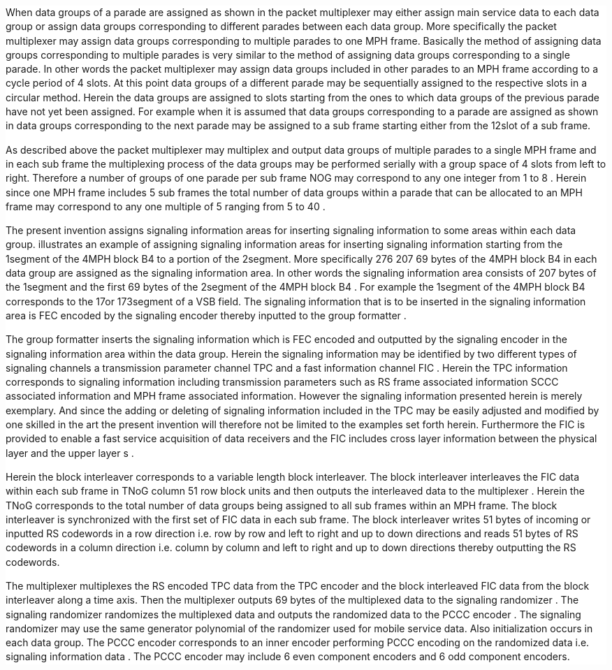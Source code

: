 When data groups of a parade are assigned as shown in the packet multiplexer may either assign main service data to each data group or assign data groups corresponding to different parades between each data group. More specifically the packet multiplexer may assign data groups corresponding to multiple parades to one MPH frame. Basically the method of assigning data groups corresponding to multiple parades is very similar to the method of assigning data groups corresponding to a single parade. In other words the packet multiplexer may assign data groups included in other parades to an MPH frame according to a cycle period of 4 slots. At this point data groups of a different parade may be sequentially assigned to the respective slots in a circular method. Herein the data groups are assigned to slots starting from the ones to which data groups of the previous parade have not yet been assigned. For example when it is assumed that data groups corresponding to a parade are assigned as shown in data groups corresponding to the next parade may be assigned to a sub frame starting either from the 12slot of a sub frame.

As described above the packet multiplexer may multiplex and output data groups of multiple parades to a single MPH frame and in each sub frame the multiplexing process of the data groups may be performed serially with a group space of 4 slots from left to right. Therefore a number of groups of one parade per sub frame NOG may correspond to any one integer from 1 to 8 . Herein since one MPH frame includes 5 sub frames the total number of data groups within a parade that can be allocated to an MPH frame may correspond to any one multiple of 5 ranging from 5 to 40 .

The present invention assigns signaling information areas for inserting signaling information to some areas within each data group. illustrates an example of assigning signaling information areas for inserting signaling information starting from the 1segment of the 4MPH block B4 to a portion of the 2segment. More specifically 276 207 69 bytes of the 4MPH block B4 in each data group are assigned as the signaling information area. In other words the signaling information area consists of 207 bytes of the 1segment and the first 69 bytes of the 2segment of the 4MPH block B4 . For example the 1segment of the 4MPH block B4 corresponds to the 17or 173segment of a VSB field. The signaling information that is to be inserted in the signaling information area is FEC encoded by the signaling encoder thereby inputted to the group formatter .

The group formatter inserts the signaling information which is FEC encoded and outputted by the signaling encoder in the signaling information area within the data group. Herein the signaling information may be identified by two different types of signaling channels a transmission parameter channel TPC and a fast information channel FIC . Herein the TPC information corresponds to signaling information including transmission parameters such as RS frame associated information SCCC associated information and MPH frame associated information. However the signaling information presented herein is merely exemplary. And since the adding or deleting of signaling information included in the TPC may be easily adjusted and modified by one skilled in the art the present invention will therefore not be limited to the examples set forth herein. Furthermore the FIC is provided to enable a fast service acquisition of data receivers and the FIC includes cross layer information between the physical layer and the upper layer s .

Herein the block interleaver corresponds to a variable length block interleaver. The block interleaver interleaves the FIC data within each sub frame in TNoG column 51 row block units and then outputs the interleaved data to the multiplexer . Herein the TNoG corresponds to the total number of data groups being assigned to all sub frames within an MPH frame. The block interleaver is synchronized with the first set of FIC data in each sub frame. The block interleaver writes 51 bytes of incoming or inputted RS codewords in a row direction i.e. row by row and left to right and up to down directions and reads 51 bytes of RS codewords in a column direction i.e. column by column and left to right and up to down directions thereby outputting the RS codewords.

The multiplexer multiplexes the RS encoded TPC data from the TPC encoder and the block interleaved FIC data from the block interleaver along a time axis. Then the multiplexer outputs 69 bytes of the multiplexed data to the signaling randomizer . The signaling randomizer randomizes the multiplexed data and outputs the randomized data to the PCCC encoder . The signaling randomizer may use the same generator polynomial of the randomizer used for mobile service data. Also initialization occurs in each data group. The PCCC encoder corresponds to an inner encoder performing PCCC encoding on the randomized data i.e. signaling information data . The PCCC encoder may include 6 even component encoders and 6 odd component encoders.
